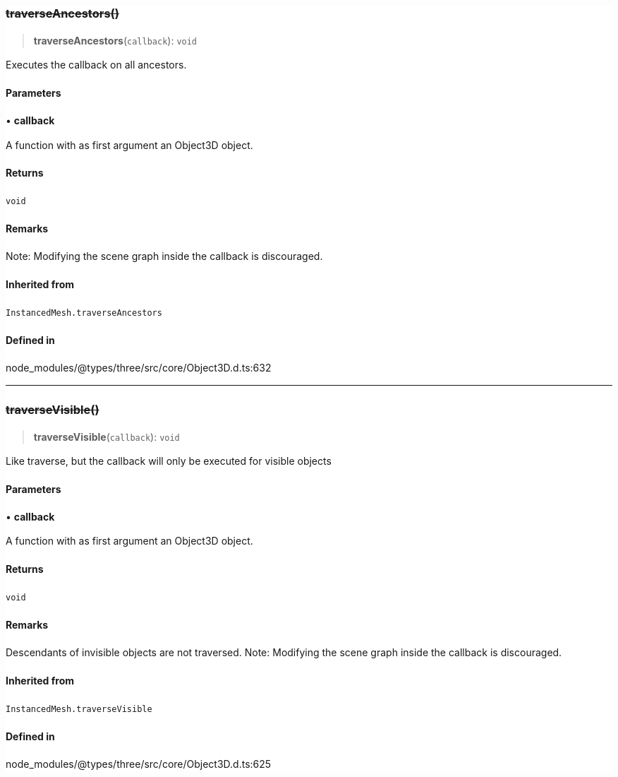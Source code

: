### ~~traverseAncestors()~~

> **traverseAncestors**(`callback`): `void`

Executes the callback on all ancestors.

#### Parameters

• **callback**

A function with as first argument an Object3D object.

#### Returns

`void`

#### Remarks

Note: Modifying the scene graph inside the callback is discouraged.

#### Inherited from

`InstancedMesh.traverseAncestors`

#### Defined in

node\_modules/@types/three/src/core/Object3D.d.ts:632

***

### ~~traverseVisible()~~

> **traverseVisible**(`callback`): `void`

Like traverse, but the callback will only be executed for visible objects

#### Parameters

• **callback**

A function with as first argument an Object3D object.

#### Returns

`void`

#### Remarks

Descendants of invisible objects are not traversed.
Note: Modifying the scene graph inside the callback is discouraged.

#### Inherited from

`InstancedMesh.traverseVisible`

#### Defined in

node\_modules/@types/three/src/core/Object3D.d.ts:625
